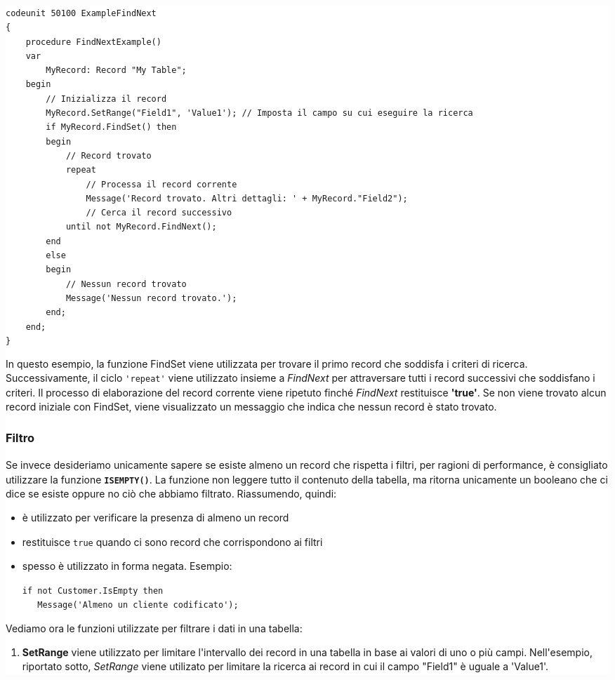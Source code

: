 ```al
codeunit 50100 ExampleFindNext
{
    procedure FindNextExample()
    var
        MyRecord: Record "My Table";
    begin
        // Inizializza il record
        MyRecord.SetRange("Field1", 'Value1'); // Imposta il campo su cui eseguire la ricerca
        if MyRecord.FindSet() then
        begin
            // Record trovato
            repeat
                // Processa il record corrente
                Message('Record trovato. Altri dettagli: ' + MyRecord."Field2");
                // Cerca il record successivo
            until not MyRecord.FindNext();
        end
        else
        begin
            // Nessun record trovato
            Message('Nessun record trovato.');
        end;
    end;
}
```

In questo esempio, la funzione FindSet viene utilizzata per trovare il primo record che soddisfa i criteri di ricerca. Successivamente, il ciclo `'repeat'` viene utilizzato insieme a *FindNext* per attraversare tutti i record successivi che soddisfano i criteri. Il processo di elaborazione del record corrente viene ripetuto finché *FindNext* restituisce **'true'**. Se non viene trovato alcun record iniziale con FindSet, viene visualizzato un messaggio che indica che nessun record è stato trovato.

### Filtro
Se invece desideriamo unicamente sapere se esiste almeno un record che rispetta i filtri, per ragioni di performance, è consigliato utilizzare la funzione **`ISEMPTY()`**. La funzione non leggere tutto il contenuto della tabella, ma ritorna unicamente un booleano che ci dice se esiste oppure no ciò che abbiamo filtrato.
Riassumendo, quindi:
* è utilizzato per verificare la presenza di almeno un record
* restituisce `true` quando ci sono record che corrispondono ai filtri
* spesso è utilizzato in forma negata. Esempio:

   ```al
   if not Customer.IsEmpty then
      Message('Almeno un cliente codificato');
   ```

Vediamo ora le funzioni utilizzate per filtrare i dati in una tabella:
1. **SetRange** viene utilizzato per limitare l'intervallo dei record in una tabella in base ai valori di uno o più campi. Nell'esempio, riportato sotto, *SetRange* viene utilizato per limitare la ricerca ai record in cui il campo "Field1" è uguale a 'Value1'. 
